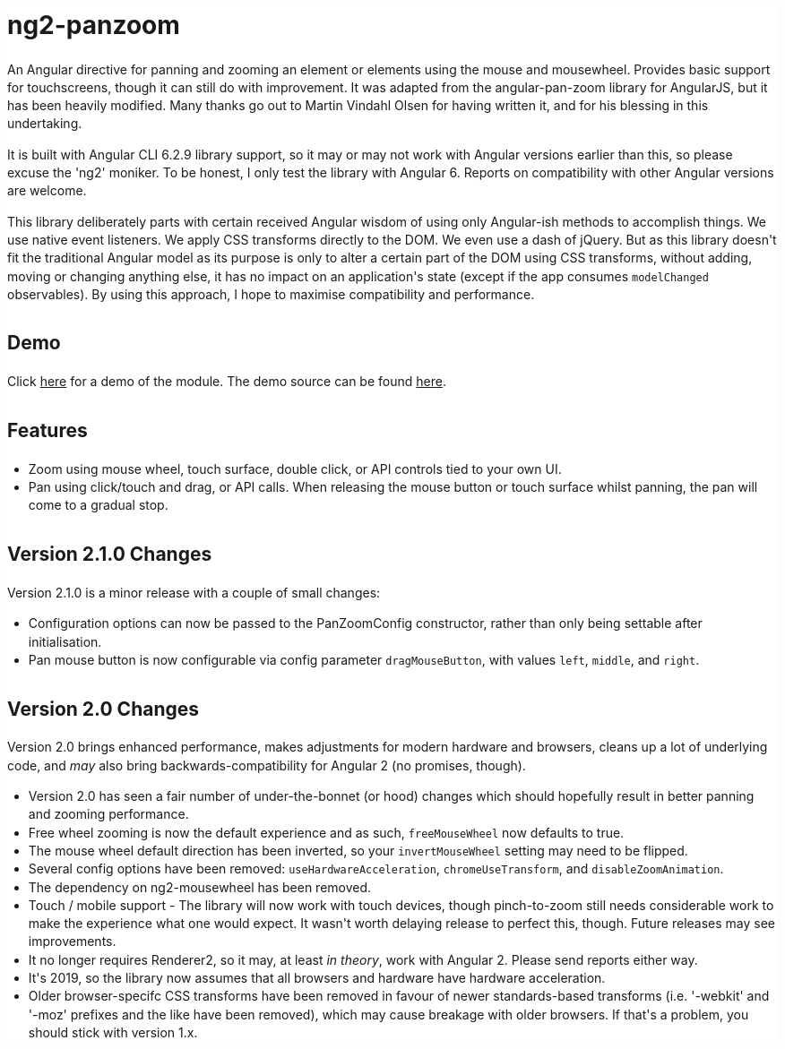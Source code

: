 # ng2-panzoom

An Angular directive for panning and zooming an element or elements using the mouse and mousewheel.  Provides basic support for touchscreens, though it can still do with improvement.  It was adapted from the angular-pan-zoom library for AngularJS, but it has been heavily modified.  Many thanks go out to Martin Vindahl Olsen for having written it, and for his blessing in this undertaking.

It is built with Angular CLI 6.2.9 library support, so it may or may not work with Angular versions earlier than this, so please excuse the 'ng2' moniker.  To be honest, I only test the library with Angular 6.  Reports on compatibility with other Angular versions are welcome.

This library deliberately parts with certain received Angular wisdom of using only Angular-ish methods to accomplish things.  We use native event listeners.  We apply CSS transforms directly to the DOM.  We even use a dash of jQuery.  But as this library doesn't fit the traditional Angular model as its purpose is only to alter a certain part of the DOM using CSS transforms, without adding, moving or changing anything else, it has no impact on an application's state (except if the app consumes `modelChanged` observables).  By using this approach, I hope to maximise compatibility and performance.

## Demo
Click [here](https://kensingtontech.github.io/ng2-panzoom-demo) for a demo of the module.  The demo source can be found [here](https://github.com/KensingtonTech/ng2-panzoom-demo).

## Features
* Zoom using mouse wheel, touch surface, double click, or API controls tied to your own UI.
* Pan using click/touch and drag, or API calls. When releasing the mouse button or touch surface whilst panning, the pan will come to a gradual stop.

## Version 2.1.0 Changes

Version 2.1.0 is a minor release with a couple of small changes:

* Configuration options can now be passed to the PanZoomConfig constructor, rather than only being settable after initialisation.
* Pan mouse button is now configurable via config parameter `dragMouseButton`, with values `left`, `middle`, and `right`.

## Version 2.0 Changes

Version 2.0 brings enhanced performance, makes adjustments for modern hardware and browsers, cleans up a lot of underlying code, and _may_ also bring backwards-compatibility for Angular 2 (no promises, though).

* Version 2.0 has seen a fair number of under-the-bonnet (or hood) changes which should hopefully result in better panning and zooming performance.
* Free wheel zooming is now the default experience and as such, `freeMouseWheel` now defaults to true.
* The mouse wheel default direction has been inverted, so your `invertMouseWheel` setting may need to be flipped.
* Several config options have been removed: `useHardwareAcceleration`, `chromeUseTransform`, and `disableZoomAnimation`.
* The dependency on ng2-mousewheel has been removed.
* Touch / mobile support - The library will now work with touch devices, though pinch-to-zoom still needs considerable work to make the experience what one would expect.  It wasn't worth delaying release to perfect this, though.  Future releases may see improvements.
* It no longer requires Renderer2, so it may, at least _in theory_, work with Angular 2.  Please send reports either way.
* It's 2019, so the library now assumes that all browsers and hardware have hardware acceleration.
* Older browser-specifc CSS transforms have been removed in favour of newer standards-based transforms (i.e. '-webkit' and '-moz' prefixes and the like have been removed), which may cause breakage with older browsers.  If that's a problem, you should stick with version 1.x.
